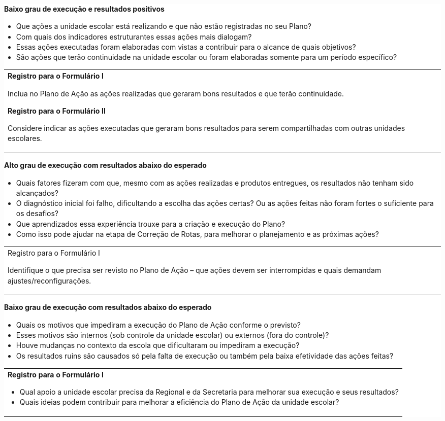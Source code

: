 **Baixo grau de execução e resultados positivos**

-   Que ações a unidade escolar está realizando e que não estão registradas no seu Plano?
-   Com quais dos indicadores estruturantes essas ações mais dialogam?
-   Essas ações executadas foram elaboradas com vistas a contribuir para o alcance de quais objetivos?
-   São ações que terão continuidade na unidade escolar ou foram elaboradas somente para um período específico?

<table>
  <tbody>
    <tr>
      <td>
        <strong>Registro para o Formulário I </strong>
        <p>Inclua no Plano de Ação as ações realizadas que geraram bons resultados e que terão continuidade. </p>
        <strong>Registro para o Formulário II </strong>
        <p>Considere indicar as ações executadas que geraram bons resultados para serem compartilhadas com outras unidades escolares.</p>
      </td>
    </tr>
  </tbody>
</table>

**Alto grau de execução com resultados abaixo do esperado**

-   Quais fatores fizeram com que, mesmo com as ações realizadas e produtos entregues, os resultados não tenham sido alcançados?
-   O diagnóstico inicial foi falho, dificultando a escolha das ações certas? Ou as ações feitas não foram fortes o suficiente para os desafios?
-   Que aprendizados essa experiência trouxe para a criação e execução do Plano?
-   Como isso pode ajudar na etapa de Correção de Rotas, para melhorar o planejamento e as próximas ações?

<table>
  <tbody>
    <tr>
      <td>
        Registro para o Formulário I
        <p>Identifique o que precisa ser revisto no Plano de Ação – que ações devem ser interrompidas e quais demandam ajustes/reconfigurações.</p>
      </td>
    </tr>
  </tbody>
</table>

**Baixo grau de execução com resultados abaixo do esperado**

-   Quais os motivos que impediram a execução do Plano de Ação conforme o previsto?
-   Esses motivos são internos (sob controle da unidade escolar) ou externos (fora do controle)?
-   Houve mudanças no contexto da escola que dificultaram ou impediram a execução?
-   Os resultados ruins são causados só pela falta de execução ou também pela baixa efetividade das ações feitas?

<table>
  <tbody>
    <tr>
      <td>
		<strong>Registro para o Formulário I</strong>
		<ul>
			<li>Qual apoio a unidade escolar precisa da Regional e da Secretaria para melhorar sua execução e seus resultados?</li>
			<li>Quais ideias podem contribuir para melhorar a eficiência do Plano de Ação da unidade escolar?</li>
		</ul>
		</td>
    </tr>